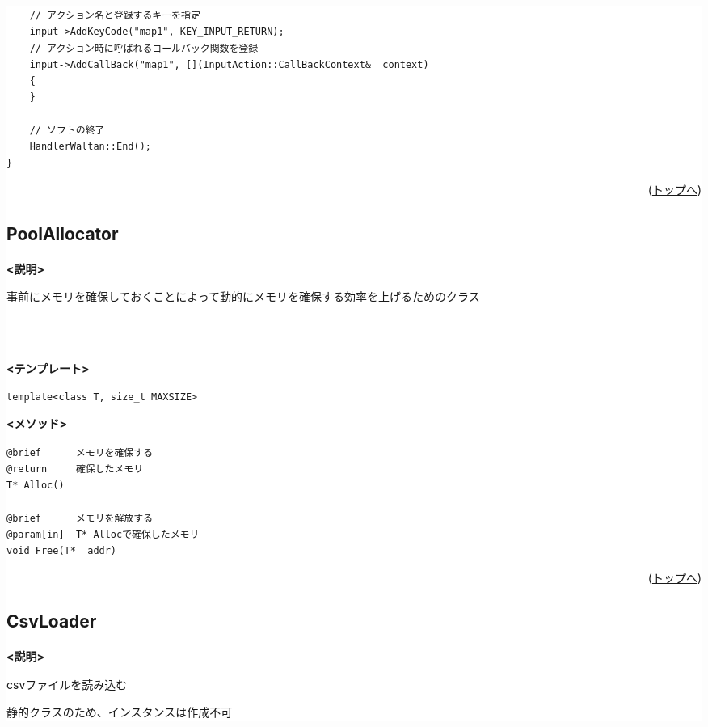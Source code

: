   		// アクション名と登録するキーを指定
		input->AddKeyCode("map1", KEY_INPUT_RETURN);
		// アクション時に呼ばれるコールバック関数を登録
		input->AddCallBack("map1", [](InputAction::CallBackContext& _context)
		{
   		}

		// ソフトの終了 
		HandlerWaltan::End();
	}

</body>

<p align="right">(<a href="#top">トップへ</a>)</p>







## PoolAllocator

<b> <説明> </b>

事前にメモリを確保しておくことによって動的にメモリを確保する効率を上げるためのクラス


<br />
<br />

<b> <テンプレート> </b>


	template<class T, size_t MAXSIZE>


<b> <メソッド> </b>


	@brief		メモリを確保する
	@return		確保したメモリ
	T* Alloc()

	@brief		メモリを解放する
	@param[in]	T* Allocで確保したメモリ
	void Free(T* _addr)
 

<p align="right">(<a href="#top">トップへ</a>)</p> 







## CsvLoader

<b> <説明> </b>

csvファイルを読み込む

静的クラスのため、インスタンスは作成不可
